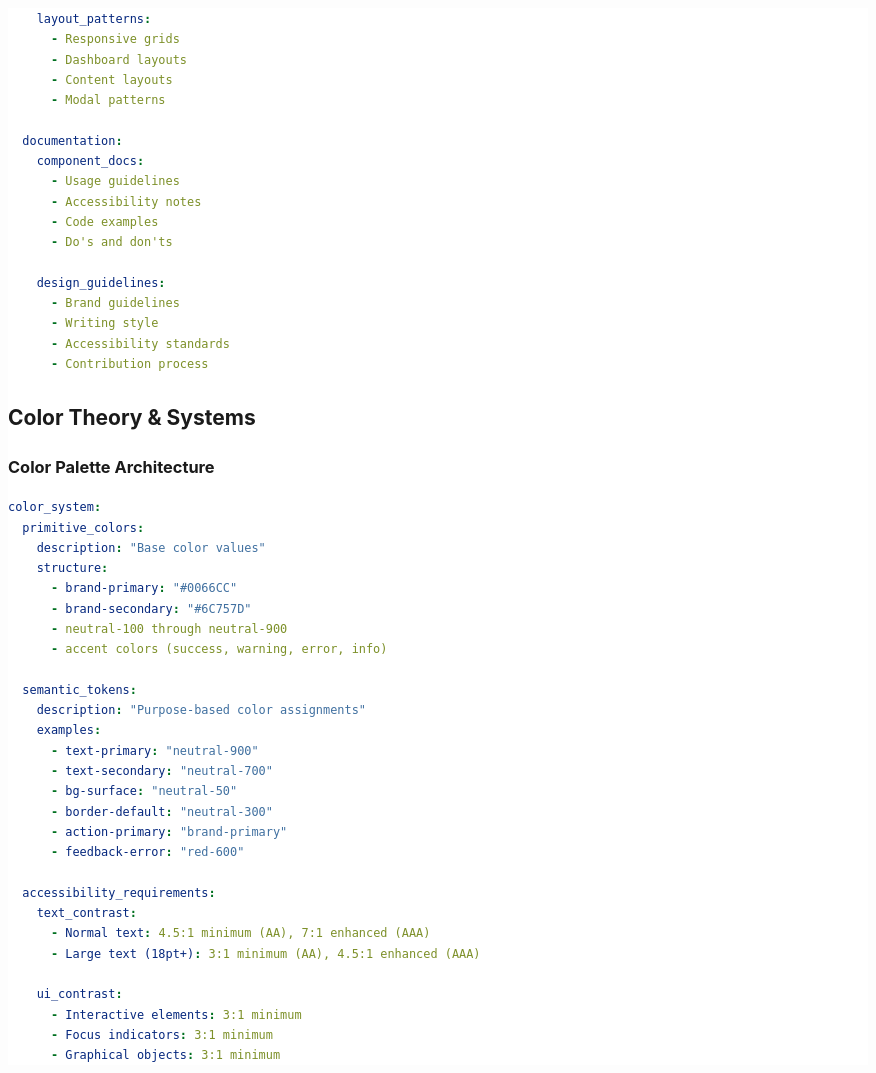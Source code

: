 ```yaml
    layout_patterns:
      - Responsive grids
      - Dashboard layouts
      - Content layouts
      - Modal patterns

  documentation:
    component_docs:
      - Usage guidelines
      - Accessibility notes
      - Code examples
      - Do's and don'ts

    design_guidelines:
      - Brand guidelines
      - Writing style
      - Accessibility standards
      - Contribution process
```

## Color Theory & Systems

### Color Palette Architecture
```yaml
color_system:
  primitive_colors:
    description: "Base color values"
    structure:
      - brand-primary: "#0066CC"
      - brand-secondary: "#6C757D"
      - neutral-100 through neutral-900
      - accent colors (success, warning, error, info)

  semantic_tokens:
    description: "Purpose-based color assignments"
    examples:
      - text-primary: "neutral-900"
      - text-secondary: "neutral-700"
      - bg-surface: "neutral-50"
      - border-default: "neutral-300"
      - action-primary: "brand-primary"
      - feedback-error: "red-600"

  accessibility_requirements:
    text_contrast:
      - Normal text: 4.5:1 minimum (AA), 7:1 enhanced (AAA)
      - Large text (18pt+): 3:1 minimum (AA), 4.5:1 enhanced (AAA)

    ui_contrast:
      - Interactive elements: 3:1 minimum
      - Focus indicators: 3:1 minimum
      - Graphical objects: 3:1 minimum
```
